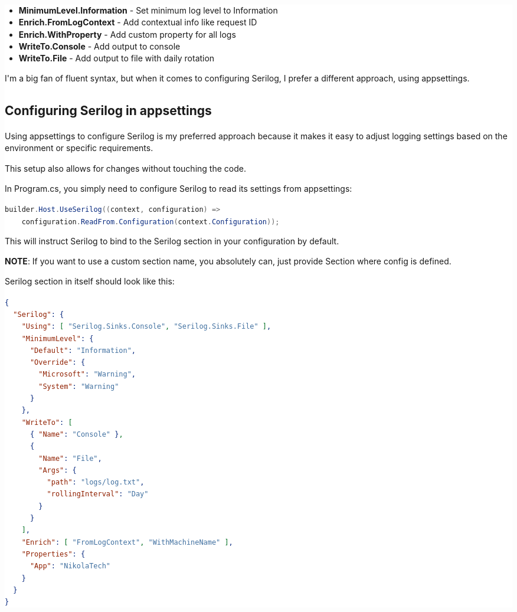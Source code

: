 *   **MinimumLevel.Information** - Set minimum log level to Information
*   **Enrich.FromLogContext** - Add contextual info like request ID
*   **Enrich.WithProperty** - Add custom property for all logs
*   **WriteTo.Console** - Add output to console
*   **WriteTo.File** - Add output to file with daily rotation

I'm a big fan of fluent syntax, but when it comes to configuring Serilog, I prefer a different approach, using appsettings.

## Configuring Serilog in appsettings

Using appsettings to configure Serilog is my preferred approach because it makes it easy to adjust logging settings based on the environment or specific requirements.

This setup also allows for changes without touching the code.

In Program.cs, you simply need to configure Serilog to read its settings from appsettings:

```csharp
builder.Host.UseSerilog((context, configuration) =>
    configuration.ReadFrom.Configuration(context.Configuration));
```

This will instruct Serilog to bind to the Serilog section in your configuration by default.

**NOTE**: If you want to use a custom section name, you absolutely can, just provide Section where config is defined.

Serilog section in itself should look like this:

```json
{
  "Serilog": {
    "Using": [ "Serilog.Sinks.Console", "Serilog.Sinks.File" ],
    "MinimumLevel": {
      "Default": "Information",
      "Override": {
        "Microsoft": "Warning",
        "System": "Warning"
      }
    },
    "WriteTo": [
      { "Name": "Console" },
      {
        "Name": "File",
        "Args": {
          "path": "logs/log.txt",
          "rollingInterval": "Day"
        }
      }
    ],
    "Enrich": [ "FromLogContext", "WithMachineName" ],
    "Properties": {
      "App": "NikolaTech"
    }
  }
}
```
